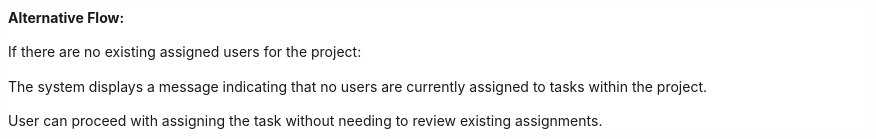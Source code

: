 **Alternative Flow:**

If there are no existing assigned users for the project:

<a name="_int_ninvcy02"></a>The system displays a message indicating that no users are currently assigned to tasks within the project.

<a name="_int_o25f0hi9"></a>User can proceed with assigning the task without needing to review existing assignments.

